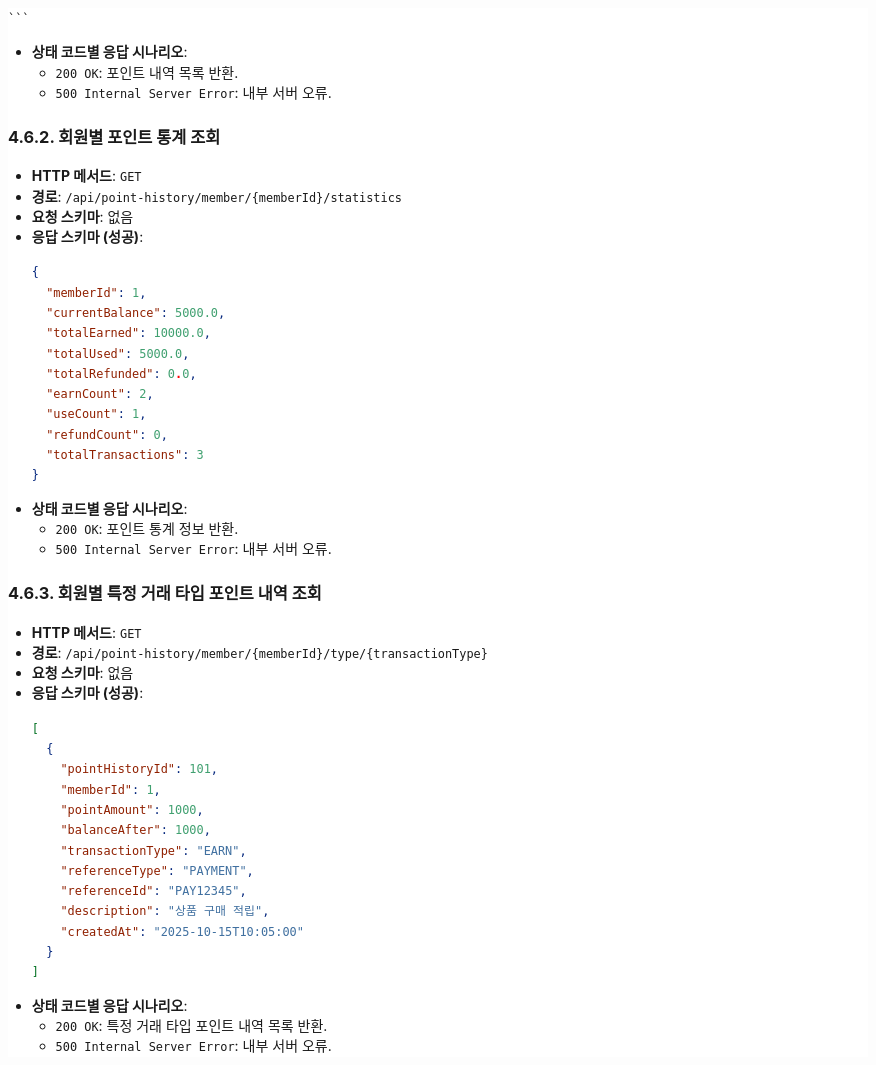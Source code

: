     ```
- **상태 코드별 응답 시나리오**:
    - `200 OK`: 포인트 내역 목록 반환.
    - `500 Internal Server Error`: 내부 서버 오류.

### 4.6.2. 회원별 포인트 통계 조회
- **HTTP 메서드**: `GET`
- **경로**: `/api/point-history/member/{memberId}/statistics`
- **요청 스키마**: 없음
- **응답 스키마 (성공)**:
    ```json
    {
      "memberId": 1,
      "currentBalance": 5000.0,
      "totalEarned": 10000.0,
      "totalUsed": 5000.0,
      "totalRefunded": 0.0,
      "earnCount": 2,
      "useCount": 1,
      "refundCount": 0,
      "totalTransactions": 3
    }
    ```
- **상태 코드별 응답 시나리오**:
    - `200 OK`: 포인트 통계 정보 반환.
    - `500 Internal Server Error`: 내부 서버 오류.

### 4.6.3. 회원별 특정 거래 타입 포인트 내역 조회
- **HTTP 메서드**: `GET`
- **경로**: `/api/point-history/member/{memberId}/type/{transactionType}`
- **요청 스키마**: 없음
- **응답 스키마 (성공)**:
    ```json
    [
      {
        "pointHistoryId": 101,
        "memberId": 1,
        "pointAmount": 1000,
        "balanceAfter": 1000,
        "transactionType": "EARN",
        "referenceType": "PAYMENT",
        "referenceId": "PAY12345",
        "description": "상품 구매 적립",
        "createdAt": "2025-10-15T10:05:00"
      }
    ]
    ```
- **상태 코드별 응답 시나리오**:
    - `200 OK`: 특정 거래 타입 포인트 내역 목록 반환.
    - `500 Internal Server Error`: 내부 서버 오류.
